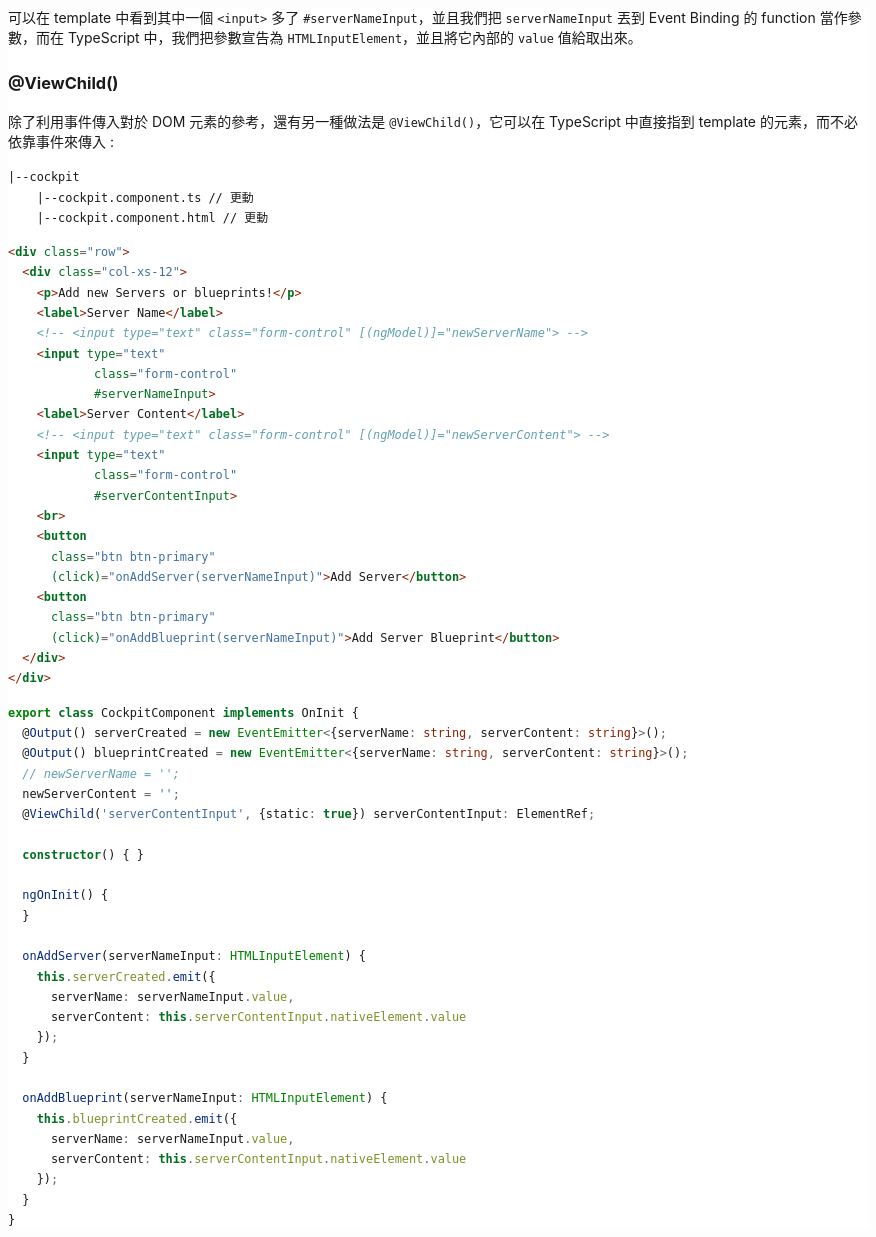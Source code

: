 可以在 template 中看到其中一個 `<input>` 多了 `#serverNameInput`，並且我們把 `serverNameInput` 丟到 Event Binding 的 function 當作參數，而在 TypeScript 中，我們把參數宣告為 `HTMLInputElement`，並且將它內部的 `value` 值給取出來。

### @ViewChild()

除了利用事件傳入對於 DOM 元素的參考，還有另一種做法是 `@ViewChild()`，它可以在 TypeScript 中直接指到 template 的元素，而不必依靠事件來傳入 :

``` 
|--cockpit
    |--cockpit.component.ts // 更動   
    |--cockpit.component.html // 更動   
```

``` html
<div class="row">
  <div class="col-xs-12">
    <p>Add new Servers or blueprints!</p>
    <label>Server Name</label>
    <!-- <input type="text" class="form-control" [(ngModel)]="newServerName"> -->
    <input type="text"
            class="form-control"
            #serverNameInput>
    <label>Server Content</label>
    <!-- <input type="text" class="form-control" [(ngModel)]="newServerContent"> -->
    <input type="text"
            class="form-control"
            #serverContentInput>
    <br>
    <button
      class="btn btn-primary"
      (click)="onAddServer(serverNameInput)">Add Server</button>
    <button
      class="btn btn-primary"
      (click)="onAddBlueprint(serverNameInput)">Add Server Blueprint</button>
  </div>
</div>
```

``` TypeScript
export class CockpitComponent implements OnInit {
  @Output() serverCreated = new EventEmitter<{serverName: string, serverContent: string}>();
  @Output() blueprintCreated = new EventEmitter<{serverName: string, serverContent: string}>();
  // newServerName = '';
  newServerContent = '';
  @ViewChild('serverContentInput', {static: true}) serverContentInput: ElementRef;

  constructor() { }

  ngOnInit() {
  }

  onAddServer(serverNameInput: HTMLInputElement) {
    this.serverCreated.emit({
      serverName: serverNameInput.value,
      serverContent: this.serverContentInput.nativeElement.value
    });
  }

  onAddBlueprint(serverNameInput: HTMLInputElement) {
    this.blueprintCreated.emit({
      serverName: serverNameInput.value,
      serverContent: this.serverContentInput.nativeElement.value
    });
  }
}
```
